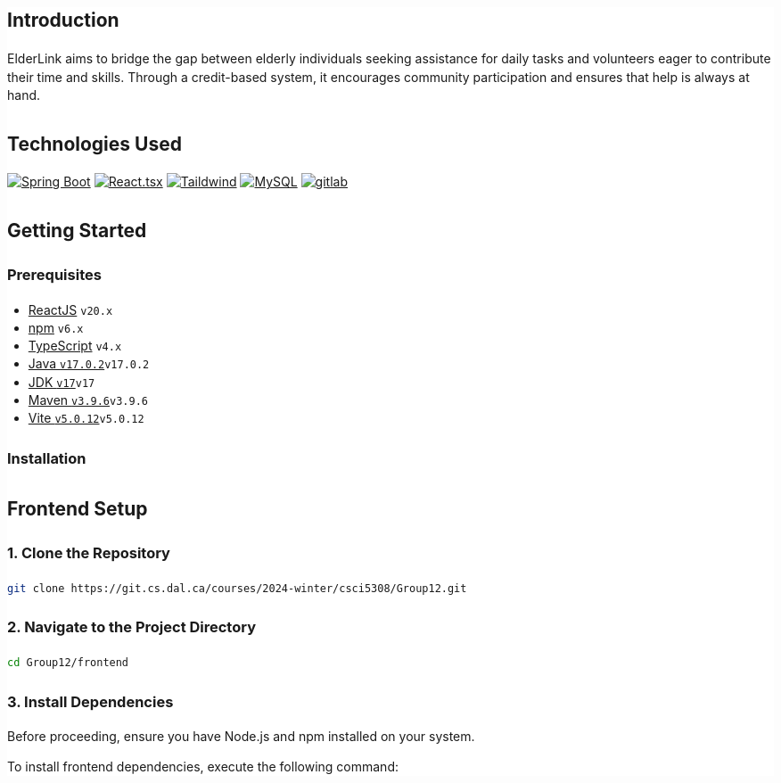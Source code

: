 
## Introduction

ElderLink aims to bridge the gap between elderly individuals seeking assistance for daily tasks and volunteers eager to contribute their time and skills. Through a credit-based system, it encourages community participation and ensures that help is always at hand.

## Technologies Used

[![Spring Boot](https://img.shields.io/badge/Spring%20Boot-3.2.2-green)](https://spring.io/projects/spring-boot)
[![React.tsx](https://img.shields.io/badge/React.js-16.x-purple)](https://reactjs.org/)
[![Taildwind](https://img.shields.io/badge/tailwindcss.css-3.4.1-drakpink)](https://tailwindcss.com/)
[![MySQL](https://img.shields.io/badge/MySQL-v8.0-yellow)](https://www.mysql.com/)
[![gitlab](https://img.shields.io/badge/GitLab-v14.0-blue)](https://img.shields.io/badge/GitLab-v14.0-blue)


## Getting Started

### Prerequisites

- [ReactJS](https://reactjs.org/) `v20.x`
- [npm](https://www.npmjs.com/) `v6.x`
- [TypeScript](https://www.typescriptlang.org/) `v4.x`
- [Java `v17.0.2`](https://www.oracle.com/java/)`v17.0.2`
- [JDK `v17`](https://www.oracle.com/java/)`v17`
- [Maven `v3.9.6`](https://maven.apache.org/)`v3.9.6`
- [Vite `v5.0.12`](https://vitejs.dev/)`v5.0.12`

### Installation

## Frontend Setup

### 1. Clone the Repository

```bash
git clone https://git.cs.dal.ca/courses/2024-winter/csci5308/Group12.git
```

### 2. Navigate to the Project Directory

```bash
cd Group12/frontend
```

### 3. Install Dependencies

Before proceeding, ensure you have Node.js and npm installed on your system.

To install frontend dependencies, execute the following command:

